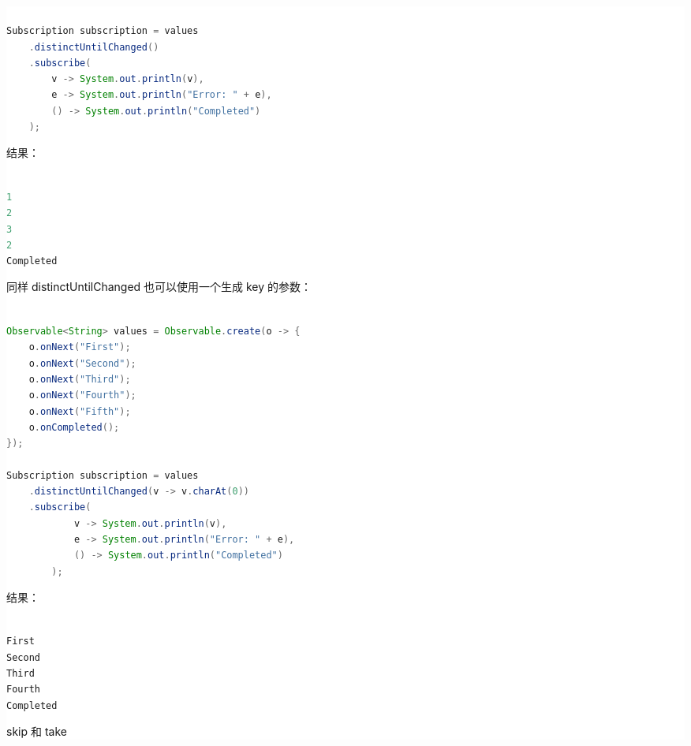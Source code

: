 ```Java

Subscription subscription = values
    .distinctUntilChanged()
    .subscribe(
        v -> System.out.println(v),
        e -> System.out.println("Error: " + e),
        () -> System.out.println("Completed")
    );
```

结果：
```Java

1
2
3
2
Completed
```

 
同样 distinctUntilChanged 也可以使用一个生成 key 的参数：

```Java

Observable<String> values = Observable.create(o -> {
    o.onNext("First");
    o.onNext("Second");
    o.onNext("Third");
    o.onNext("Fourth");
    o.onNext("Fifth");
    o.onCompleted();
});

Subscription subscription = values
    .distinctUntilChanged(v -> v.charAt(0))
    .subscribe(
            v -> System.out.println(v),
            e -> System.out.println("Error: " + e),
            () -> System.out.println("Completed")
        );
```

结果：
```Java

First
Second
Third
Fourth
Completed
```

skip 和 take
